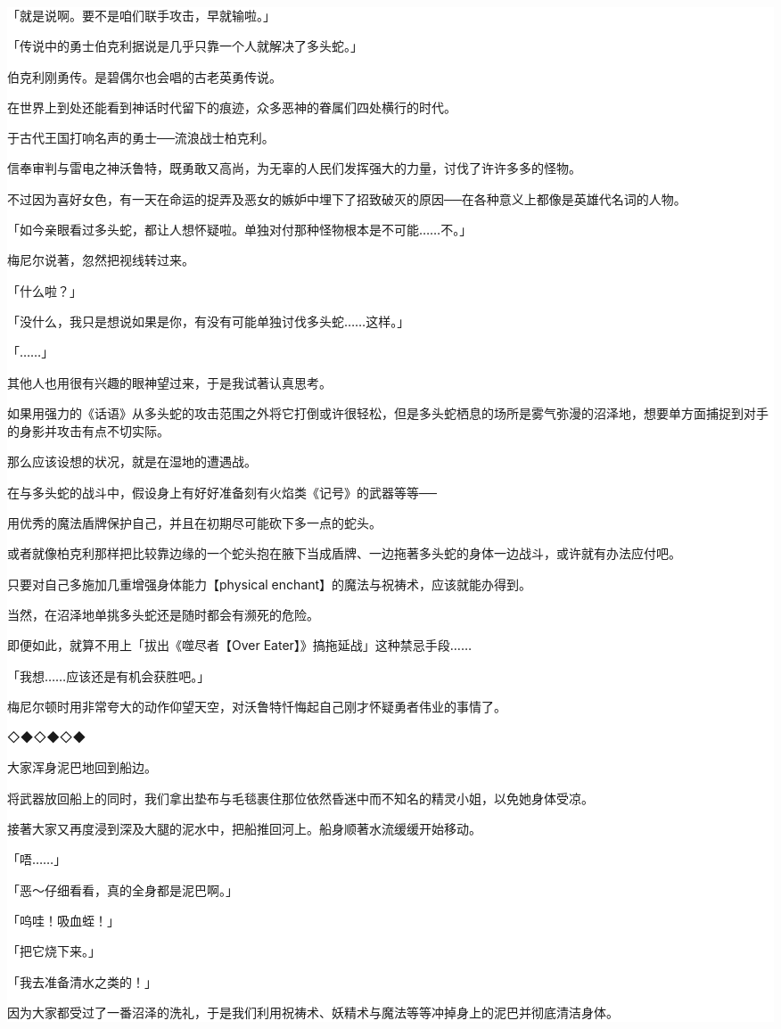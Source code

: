 「就是说啊。要不是咱们联手攻击，早就输啦。」

「传说中的勇士伯克利据说是几乎只靠一个人就解决了多头蛇。」

伯克利刚勇传。是碧偶尔也会唱的古老英勇传说。

在世界上到处还能看到神话时代留下的痕迹，众多恶神的眷属们四处横行的时代。

于古代王国打响名声的勇士──流浪战士柏克利。

信奉审判与雷电之神沃鲁特，既勇敢又高尚，为无辜的人民们发挥强大的力量，讨伐了许许多多的怪物。

不过因为喜好女色，有一天在命运的捉弄及恶女的嫉妒中埋下了招致破灭的原因──在各种意义上都像是英雄代名词的人物。

「如今亲眼看过多头蛇，都让人想怀疑啦。单独对付那种怪物根本是不可能……不。」

梅尼尔说著，忽然把视线转过来。

「什么啦？」

「没什么，我只是想说如果是你，有没有可能单独讨伐多头蛇……这样。」

「……」

其他人也用很有兴趣的眼神望过来，于是我试著认真思考。

如果用强力的《话语》从多头蛇的攻击范围之外将它打倒或许很轻松，但是多头蛇栖息的场所是雾气弥漫的沼泽地，想要单方面捕捉到对手的身影并攻击有点不切实际。

那么应该设想的状况，就是在湿地的遭遇战。

在与多头蛇的战斗中，假设身上有好好准备刻有火焰类《记号》的武器等等──

用优秀的魔法盾牌保护自己，并且在初期尽可能砍下多一点的蛇头。

或者就像柏克利那样把比较靠边缘的一个蛇头抱在腋下当成盾牌、一边拖著多头蛇的身体一边战斗，或许就有办法应付吧。

只要对自己多施加几重增强身体能力【physical enchant】的魔法与祝祷术，应该就能办得到。

当然，在沼泽地单挑多头蛇还是随时都会有濒死的危险。

即便如此，就算不用上「拔出《噬尽者【Over Eater】》搞拖延战」这种禁忌手段……

「我想……应该还是有机会获胜吧。」

梅尼尔顿时用非常夸大的动作仰望天空，对沃鲁特忏悔起自己刚才怀疑勇者伟业的事情了。

◇◆◇◆◇◆

大家浑身泥巴地回到船边。

将武器放回船上的同时，我们拿出垫布与毛毯裹住那位依然昏迷中而不知名的精灵小姐，以免她身体受凉。

接著大家又再度浸到深及大腿的泥水中，把船推回河上。船身顺著水流缓缓开始移动。

「唔……」

「恶～仔细看看，真的全身都是泥巴啊。」

「呜哇！吸血蛭！」

「把它烧下来。」

「我去准备清水之类的！」

因为大家都受过了一番沼泽的洗礼，于是我们利用祝祷术、妖精术与魔法等等冲掉身上的泥巴并彻底清洁身体。
